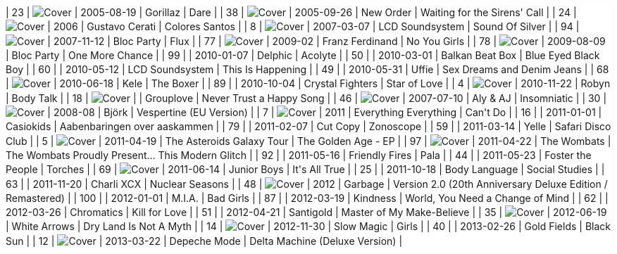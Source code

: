 | 23 | ![Cover](https://i.discogs.com/08vLhM1IlWsuuVKjK8L-pn6J0rS8sx-ha9LzeVpe80o/rs:fit/g:sm/q:40/h:150/w:150/czM6Ly9kaXNjb2dz/LWRhdGFiYXNlLWlt/YWdlcy9SLTUxOTY0/Ny0xMTMwNTkwMzU2/LmpwZWc.jpeg) | 2005-08-19 | Gorillaz | Dare |
| 38 | ![Cover](https://lastfm.freetls.fastly.net/i/u/34s/6a84787a011aab92121e60a2473cf57c.png) | 2005-09-26 | New Order | Waiting for the Sirens&#39; Call |
| 24 | ![Cover](https://lastfm.freetls.fastly.net/i/u/34s/e4c17eb579235b9ea4bfc48a316f1a59.png) | 2006 | Gustavo Cerati | Colores Santos |
| 8 | ![Cover](https://i.discogs.com/MkyHgwjgso4ZINQ8OsDi2YbF2gR2XuY471S_15YIrWc/rs:fit/g:sm/q:40/h:150/w:150/czM6Ly9kaXNjb2dz/LWRhdGFiYXNlLWlt/YWdlcy9SLTkzMjYx/OC0xNjAyNTM1MDE1/LTExOTIuanBlZw.jpeg) | 2007-03-07 | LCD Soundsystem | Sound Of Silver |
| 94 | ![Cover](https://i.discogs.com/nONKyEcM_shRCjZmgbiLCDrRJcRuhYShJjF7Inxe1bo/rs:fit/g:sm/q:40/h:150/w:150/czM6Ly9kaXNjb2dz/LWRhdGFiYXNlLWlt/YWdlcy9SLTExMzE3/NTktMTI5Mjc4Njkw/Ni5qcGVn.jpeg) | 2007-11-12 | Bloc Party | Flux |
| 77 | ![Cover](https://i.discogs.com/wLmY5uXCQgpmpsFkHL7ErXDdxKdam-O4RY2se-lW7Y4/rs:fit/g:sm/q:40/h:150/w:150/czM6Ly9kaXNjb2dz/LWRhdGFiYXNlLWlt/YWdlcy9SLTE3MjUw/NDctMTU5NjM5MjEy/MS02MTg3LmpwZWc.jpeg) | 2009-02 | Franz Ferdinand | No You Girls |
| 78 | ![Cover](https://lastfm.freetls.fastly.net/i/u/34s/e4f1a5b6026346749f478ad6356b9ff7.png) | 2009-08-09 | Bloc Party | One More Chance |
| 99 |  | 2010-01-07 | Delphic | Acolyte |
| 50 |  | 2010-03-01 | Balkan Beat Box | Blue Eyed Black Boy |
| 60 |  | 2010-05-12 | LCD Soundsystem | This Is Happening |
| 49 |  | 2010-05-31 | Uffie | Sex Dreams and Denim Jeans |
| 68 | ![Cover](https://i.discogs.com/roTQTsIfl6Bd7n5PDhcmyCqdnBJqVwqTBMYrKt4uWkc/rs:fit/g:sm/q:40/h:150/w:150/czM6Ly9kaXNjb2dz/LWRhdGFiYXNlLWlt/YWdlcy9SLTIzMzQ5/OTMtMTUyNjE2NTQ2/OS00Njk0LmpwZWc.jpeg) | 2010-06-18 | Kele | The Boxer |
| 89 |  | 2010-10-04 | Crystal Fighters | Star of Love |
| 4 | ![Cover](https://i.discogs.com/hXYpa8MTr0K0W11GHy28EV9r_JYdjFcaYnZCXlaNRso/rs:fit/g:sm/q:40/h:150/w:150/czM6Ly9kaXNjb2dz/LWRhdGFiYXNlLWlt/YWdlcy9SLTI1NjIx/NzctMTI5MDU1MTcx/OS5qcGVn.jpeg) | 2010-11-22 | Robyn | Body Talk |
| 18 | ![Cover](https://lastfm.freetls.fastly.net/i/u/34s/1d0c1e7089e24572bcd773d6ef1709f0.png) |  | Grouplove | Never Trust a Happy Song |
| 46 | ![Cover](https://i.discogs.com/RvOzZRdmt4K5FIzLd6aimHNdqlR-xOezapGyoxzD_8s/rs:fit/g:sm/q:40/h:150/w:150/czM6Ly9kaXNjb2dz/LWRhdGFiYXNlLWlt/YWdlcy9SLTIxMTQ4/ODQtMTI2NDg0OTI2/NS5qcGVn.jpeg) | 2007-07-10 | Aly &amp; AJ | Insomniatic |
| 30 | ![Cover](https://i.discogs.com/eOBmzmBe20gN_62VtaKC4B9cXUah-6OOgdGgKe1hqE8/rs:fit/g:sm/q:40/h:150/w:150/czM6Ly9kaXNjb2dz/LWRhdGFiYXNlLWlt/YWdlcy9SLTc1MTAz/ODEtMTYzMDcxNTI3/MC0zNjk2LmpwZWc.jpeg) | 2008-08 | Björk | Vespertine (EU Version) |
| 7 | ![Cover](https://i.discogs.com/s0xo7ACL2uqtZTgJl1kxUAr4ojzpIWLE53Q8V8pNbqE/rs:fit/g:sm/q:40/h:150/w:150/czM6Ly9kaXNjb2dz/LWRhdGFiYXNlLWlt/YWdlcy9SLTEwNjgx/MjUyLTE1MDIyOTMz/OTktNjM1My5qcGVn.jpeg) | 2011 | Everything Everything | Can&#39;t Do |
| 16 |  | 2011-01-01 | Casiokids | Aabenbaringen over aaskammen |
| 79 |  | 2011-02-07 | Cut Copy | Zonoscope |
| 59 |  | 2011-03-14 | Yelle | Safari Disco Club |
| 5 | ![Cover](https://i.discogs.com/PtWkzku5YxdGBKJ8Yc0gtOo-qRTzmYLb2TB2YjnDvIs/rs:fit/g:sm/q:40/h:150/w:150/czM6Ly9kaXNjb2dz/LWRhdGFiYXNlLWlt/YWdlcy9SLTE5ODU0/NDAzLTE2Mjg5MDg3/OTUtNTc4NS5wbmc.jpeg) | 2011-04-19 | The Asteroids Galaxy Tour | The Golden Age - EP |
| 97 | ![Cover](https://i.discogs.com/Bx-N3Mh6aVsg1tuo691EdsOo4bw56F_0QPKpm3ybUGA/rs:fit/g:sm/q:40/h:150/w:150/czM6Ly9kaXNjb2dz/LWRhdGFiYXNlLWlt/YWdlcy9SLTI4Mzg5/MzktMTU3MTYxMTY4/NS05MDk2LmpwZWc.jpeg) | 2011-04-22 | The Wombats | The Wombats Proudly Present... This Modern Glitch |
| 92 |  | 2011-05-16 | Friendly Fires | Pala |
| 44 |  | 2011-05-23 | Foster the People | Torches |
| 69 | ![Cover](https://i.discogs.com/Ze7mpINPg6_gdg-LGMIjfxomHrBfYSyDHWk_vyE8dyg/rs:fit/g:sm/q:40/h:150/w:150/czM6Ly9kaXNjb2dz/LWRhdGFiYXNlLWlt/YWdlcy9SLTI5MTQ4/MjItMTMwNzA2OTEx/NC5wbmc.jpeg) | 2011-06-14 | Junior Boys | It&#39;s All True |
| 25 |  | 2011-10-18 | Body Language | Social Studies |
| 63 |  | 2011-11-20 | Charli XCX | Nuclear Seasons |
| 48 | ![Cover](https://lastfm.freetls.fastly.net/i/u/34s/30074a5958afb0818a24b9e1c3e5479e.png) | 2012 | Garbage | Version 2.0 (20th Anniversary Deluxe Edition &#x2F; Remastered) |
| 100 |  | 2012-01-01 | M.I.A. | Bad Girls |
| 87 |  | 2012-03-19 | Kindness | World, You Need a Change of Mind |
| 62 |  | 2012-03-26 | Chromatics | Kill for Love |
| 51 |  | 2012-04-21 | Santigold | Master of My Make-Believe |
| 35 | ![Cover](https://i.discogs.com/Ayk5gSt6yBkQnvr-Zm2itq8p1o-iw0qLemlZcRRl4aE/rs:fit/g:sm/q:40/h:150/w:150/czM6Ly9kaXNjb2dz/LWRhdGFiYXNlLWlt/YWdlcy9SLTY2NDUw/NTktMTU0NzA1NzQ5/MS0yNzkyLmpwZWc.jpeg) | 2012-06-19 | White Arrows | Dry Land Is Not A Myth |
| 14 | ![Cover](https://i.discogs.com/YhG4GoJ-pW5iPTfwQxhBYEt5YUF9jBn5A2k5AsSXuko/rs:fit/g:sm/q:40/h:150/w:150/czM6Ly9kaXNjb2dz/LWRhdGFiYXNlLWlt/YWdlcy9SLTM1ODE4/NDUtMTMzNjE1NTI5/MC5qcGVn.jpeg) | 2012-11-30 | Slow Magic | Girls |
| 40 |  | 2013-02-26 | Gold Fields | Black Sun |
| 12 | ![Cover](https://i.discogs.com/TOcSlIQAHpkvQxXnbO693yr_8SpqbPQi0hh141tTn8U/rs:fit/g:sm/q:40/h:150/w:150/czM6Ly9kaXNjb2dz/LWRhdGFiYXNlLWlt/YWdlcy9SLTExNTk5/NTctMTU2NTExMzky/Ni00NDc5LmpwZWc.jpeg) | 2013-03-22 | Depeche Mode | Delta Machine (Deluxe Version) |